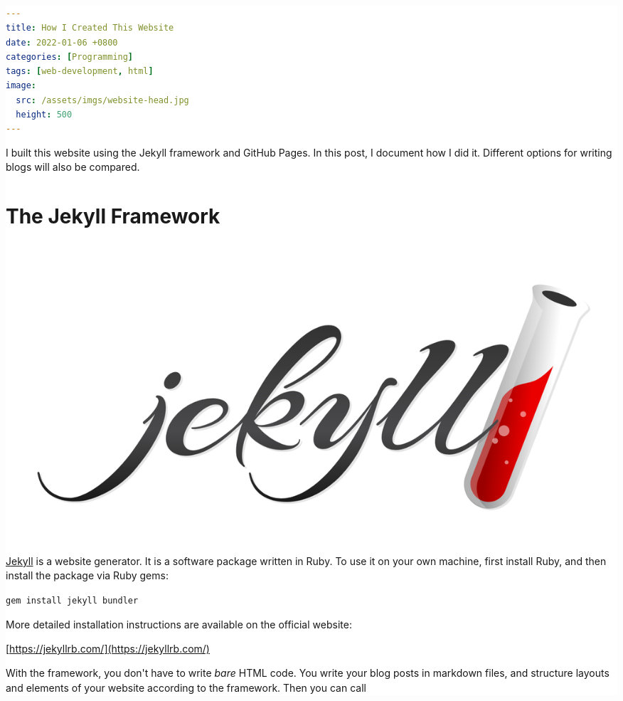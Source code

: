 ```yaml
---
title: How I Created This Website
date: 2022-01-06 +0800
categories: [Programming]
tags: [web-development, html]
image:
  src: /assets/imgs/website-head.jpg
  height: 500
---
```


I built this website using the Jekyll framework and GitHub Pages. In this post, I document how I did it. Different options for writing blogs will also be compared. 

# The Jekyll Framework

![](/../assets/imgs/jekyll.png)

[Jekyll](https://jekyllrb.com/) is a website generator. It is a software package written in Ruby. To use it on your own machine, first install Ruby, and then install the package via Ruby gems:

```shell
gem install jekyll bundler
```

More detailed installation instructions are available on the official website:

[https://jekyllrb.com/](https://jekyllrb.com/)

With the framework, you don't have to write *bare* HTML code. You write your blog posts in markdown files, and structure layouts and elements of your website according to the framework. Then you can call  
